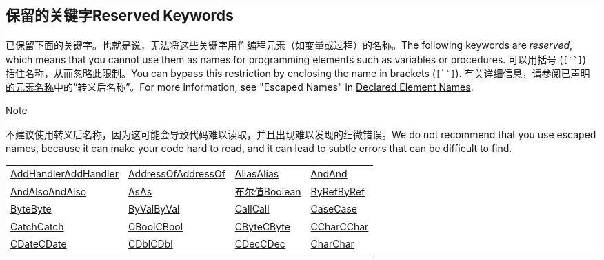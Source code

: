 ## <a name="reserved-keywords"></a><span data-ttu-id="9fe8d-104">保留的关键字</span><span class="sxs-lookup"><span data-stu-id="9fe8d-104">Reserved Keywords</span></span>  
 <span data-ttu-id="9fe8d-105">已保留下面的关键字。也就是说，无法将这些关键字用作编程元素（如变量或过程）的名称。</span><span class="sxs-lookup"><span data-stu-id="9fe8d-105">The following keywords are *reserved*, which means that you cannot use them as names for programming elements such as variables or procedures.</span></span> <span data-ttu-id="9fe8d-106">可以用括号 (`[``]`) 括住名称，从而忽略此限制。</span><span class="sxs-lookup"><span data-stu-id="9fe8d-106">You can bypass this restriction by enclosing the name in brackets (`[``]`).</span></span> <span data-ttu-id="9fe8d-107">有关详细信息，请参阅[已声明的元素名称](../../../visual-basic/programming-guide/language-features/declared-elements/declared-element-names.md)中的“转义后名称”。</span><span class="sxs-lookup"><span data-stu-id="9fe8d-107">For more information, see "Escaped Names" in [Declared Element Names](../../../visual-basic/programming-guide/language-features/declared-elements/declared-element-names.md).</span></span>  
  
> [!NOTE]
>  <span data-ttu-id="9fe8d-108">不建议使用转义后名称，因为这可能会导致代码难以读取，并且出现难以发现的细微错误。</span><span class="sxs-lookup"><span data-stu-id="9fe8d-108">We do not recommend that you use escaped names, because it can make your code hard to read, and it can lead to subtle errors that can be difficult to find.</span></span>  
  
|||||  
|---|---|---|---|  
|[<span data-ttu-id="9fe8d-109">AddHandler</span><span class="sxs-lookup"><span data-stu-id="9fe8d-109">AddHandler</span></span>](../../../visual-basic/language-reference/statements/addhandler-statement.md)|[<span data-ttu-id="9fe8d-110">AddressOf</span><span class="sxs-lookup"><span data-stu-id="9fe8d-110">AddressOf</span></span>](../../../visual-basic/language-reference/operators/addressof-operator.md)|[<span data-ttu-id="9fe8d-111">Alias</span><span class="sxs-lookup"><span data-stu-id="9fe8d-111">Alias</span></span>](../../../visual-basic/language-reference/statements/alias-clause.md)|[<span data-ttu-id="9fe8d-112">And</span><span class="sxs-lookup"><span data-stu-id="9fe8d-112">And</span></span>](../../../visual-basic/language-reference/operators/and-operator.md)|  
|[<span data-ttu-id="9fe8d-113">AndAlso</span><span class="sxs-lookup"><span data-stu-id="9fe8d-113">AndAlso</span></span>](../../../visual-basic/language-reference/operators/andalso-operator.md)|[<span data-ttu-id="9fe8d-114">As</span><span class="sxs-lookup"><span data-stu-id="9fe8d-114">As</span></span>](../../../visual-basic/language-reference/statements/as-clause.md)|[<span data-ttu-id="9fe8d-115">布尔值</span><span class="sxs-lookup"><span data-stu-id="9fe8d-115">Boolean</span></span>](../../../visual-basic/language-reference/data-types/boolean-data-type.md)|[<span data-ttu-id="9fe8d-116">ByRef</span><span class="sxs-lookup"><span data-stu-id="9fe8d-116">ByRef</span></span>](../../../visual-basic/language-reference/modifiers/byref.md)|  
|[<span data-ttu-id="9fe8d-117">Byte</span><span class="sxs-lookup"><span data-stu-id="9fe8d-117">Byte</span></span>](../../../visual-basic/language-reference/data-types/byte-data-type.md)|[<span data-ttu-id="9fe8d-118">ByVal</span><span class="sxs-lookup"><span data-stu-id="9fe8d-118">ByVal</span></span>](../../../visual-basic/language-reference/modifiers/byval.md)|[<span data-ttu-id="9fe8d-119">Call</span><span class="sxs-lookup"><span data-stu-id="9fe8d-119">Call</span></span>](../../../visual-basic/language-reference/statements/call-statement.md)|[<span data-ttu-id="9fe8d-120">Case</span><span class="sxs-lookup"><span data-stu-id="9fe8d-120">Case</span></span>](../../../visual-basic/language-reference/statements/select-case-statement.md)|  
|[<span data-ttu-id="9fe8d-121">Catch</span><span class="sxs-lookup"><span data-stu-id="9fe8d-121">Catch</span></span>](../../../visual-basic/language-reference/statements/try-catch-finally-statement.md)|[<span data-ttu-id="9fe8d-122">CBool</span><span class="sxs-lookup"><span data-stu-id="9fe8d-122">CBool</span></span>](../../../visual-basic/language-reference/functions/type-conversion-functions.md)|[<span data-ttu-id="9fe8d-123">CByte</span><span class="sxs-lookup"><span data-stu-id="9fe8d-123">CByte</span></span>](../../../visual-basic/language-reference/functions/type-conversion-functions.md)|[<span data-ttu-id="9fe8d-124">CChar</span><span class="sxs-lookup"><span data-stu-id="9fe8d-124">CChar</span></span>](../../../visual-basic/language-reference/functions/type-conversion-functions.md)|  
|[<span data-ttu-id="9fe8d-125">CDate</span><span class="sxs-lookup"><span data-stu-id="9fe8d-125">CDate</span></span>](../../../visual-basic/language-reference/functions/type-conversion-functions.md)|[<span data-ttu-id="9fe8d-126">CDbl</span><span class="sxs-lookup"><span data-stu-id="9fe8d-126">CDbl</span></span>](../../../visual-basic/language-reference/functions/type-conversion-functions.md)|[<span data-ttu-id="9fe8d-127">CDec</span><span class="sxs-lookup"><span data-stu-id="9fe8d-127">CDec</span></span>](../../../visual-basic/language-reference/functions/type-conversion-functions.md)|[<span data-ttu-id="9fe8d-128">Char</span><span class="sxs-lookup"><span data-stu-id="9fe8d-128">Char</span></span>](../../../visual-basic/language-reference/data-types/char-data-type.md)|  